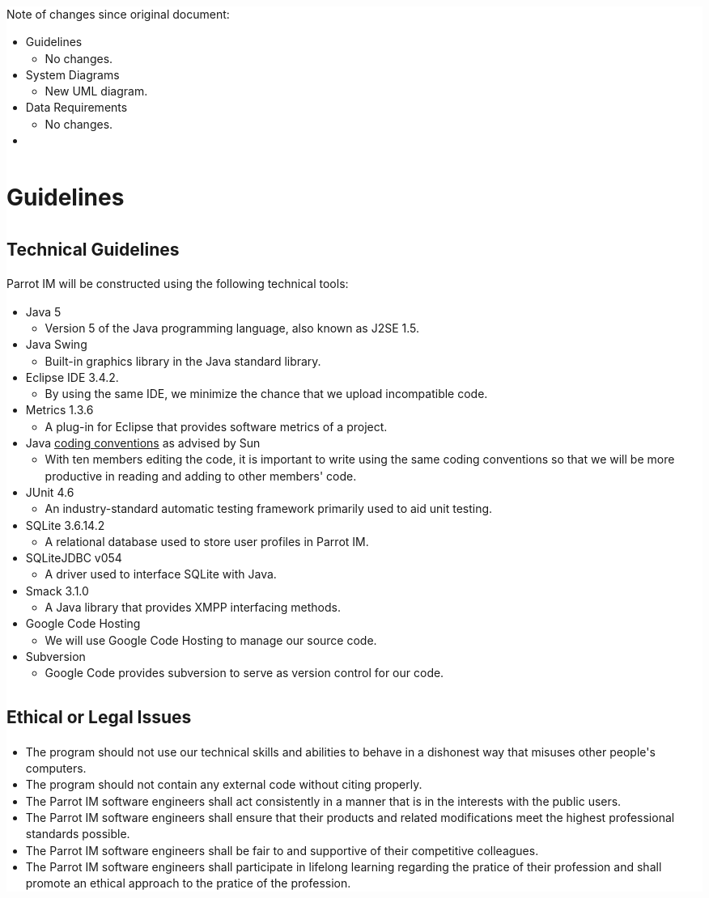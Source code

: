 Note of changes since original document:
  * Guidelines
    * No changes.
  * System Diagrams
    * New UML diagram.
  * Data Requirements
    * No changes.
  * 

# Guidelines #

## Technical Guidelines ##

Parrot IM will be constructed using the following technical tools:
  * Java 5
    * Version 5 of the Java programming language, also known as J2SE 1.5.
  * Java Swing
    * Built-in graphics library in the Java standard library.
  * Eclipse IDE 3.4.2.
    * By using the same IDE, we minimize the chance that we upload incompatible code.
  * Metrics 1.3.6
    * A plug-in for Eclipse that provides software metrics of a project.
  * Java [coding conventions](http://java.sun.com/docs/codeconv/) as advised by Sun
    * With ten members editing the code, it is important to write using the same coding conventions so that we will be more productive in reading and adding to other members' code.
  * JUnit 4.6
    * An industry-standard automatic testing framework primarily used to aid unit testing.
  * SQLite 3.6.14.2
    * A relational database used to store user profiles in Parrot IM.
  * SQLiteJDBC v054
    * A driver used to interface SQLite with Java.
  * Smack 3.1.0
    * A Java library that provides XMPP interfacing methods.
  * Google Code Hosting
    * We will use Google Code Hosting to manage our source code.
  * Subversion
    * Google Code provides subversion to serve as version control for our code.

## Ethical or Legal Issues ##

  * The program should not use our technical skills and abilities to behave in a dishonest way that misuses other people's computers.
  * The program should not contain any external code without citing properly.
  * The Parrot IM software engineers shall act consistently in a manner that is in the interests with the public users.
  * The Parrot IM software engineers shall ensure that their products and related modifications meet the highest professional standards possible.
  * The Parrot IM software engineers shall be fair to and supportive of their competitive colleagues.
  * The Parrot IM software engineers shall participate in lifelong learning regarding the pratice of their profession and shall promote an ethical approach to the pratice of the profession.
